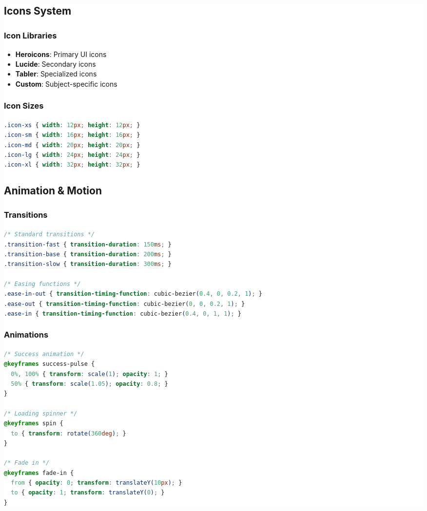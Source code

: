 ## Icons System

### Icon Libraries
- **Heroicons**: Primary UI icons
- **Lucide**: Secondary icons
- **Tabler**: Specialized icons
- **Custom**: Subject-specific icons

### Icon Sizes
```css
.icon-xs { width: 12px; height: 12px; }
.icon-sm { width: 16px; height: 16px; }
.icon-md { width: 20px; height: 20px; }
.icon-lg { width: 24px; height: 24px; }
.icon-xl { width: 32px; height: 32px; }
```

## Animation & Motion

### Transitions
```css
/* Standard transitions */
.transition-fast { transition-duration: 150ms; }
.transition-base { transition-duration: 200ms; }
.transition-slow { transition-duration: 300ms; }

/* Easing functions */
.ease-in-out { transition-timing-function: cubic-bezier(0.4, 0, 0.2, 1); }
.ease-out { transition-timing-function: cubic-bezier(0, 0, 0.2, 1); }
.ease-in { transition-timing-function: cubic-bezier(0.4, 0, 1, 1); }
```

### Animations
```css
/* Success animation */
@keyframes success-pulse {
  0%, 100% { transform: scale(1); opacity: 1; }
  50% { transform: scale(1.05); opacity: 0.8; }
}

/* Loading spinner */
@keyframes spin {
  to { transform: rotate(360deg); }
}

/* Fade in */
@keyframes fade-in {
  from { opacity: 0; transform: translateY(10px); }
  to { opacity: 1; transform: translateY(0); }
}
```
